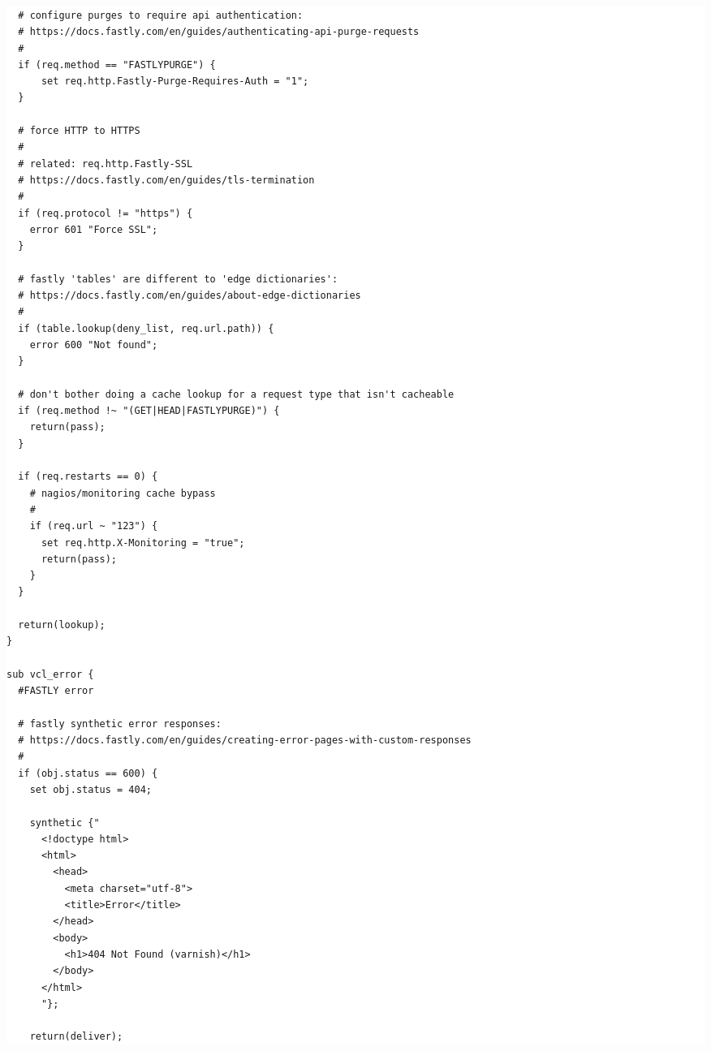 ```
  # configure purges to require api authentication:
  # https://docs.fastly.com/en/guides/authenticating-api-purge-requests
  #
  if (req.method == "FASTLYPURGE") {
      set req.http.Fastly-Purge-Requires-Auth = "1";
  }

  # force HTTP to HTTPS
  #
  # related: req.http.Fastly-SSL
  # https://docs.fastly.com/en/guides/tls-termination
  #
  if (req.protocol != "https") {
    error 601 "Force SSL";
  }

  # fastly 'tables' are different to 'edge dictionaries':
  # https://docs.fastly.com/en/guides/about-edge-dictionaries
  #
  if (table.lookup(deny_list, req.url.path)) {
    error 600 "Not found";
  }

  # don't bother doing a cache lookup for a request type that isn't cacheable
  if (req.method !~ "(GET|HEAD|FASTLYPURGE)") {
    return(pass);
  }

  if (req.restarts == 0) {
    # nagios/monitoring cache bypass
    #
    if (req.url ~ "123") {
      set req.http.X-Monitoring = "true";
      return(pass);
    }
  }

  return(lookup);
}

sub vcl_error {
  #FASTLY error

  # fastly synthetic error responses:
  # https://docs.fastly.com/en/guides/creating-error-pages-with-custom-responses
  #
  if (obj.status == 600) {
    set obj.status = 404;

    synthetic {"
      <!doctype html>
      <html>
        <head>
          <meta charset="utf-8">
          <title>Error</title>
        </head>
        <body>
          <h1>404 Not Found (varnish)</h1>
        </body>
      </html>
      "};

    return(deliver);
```